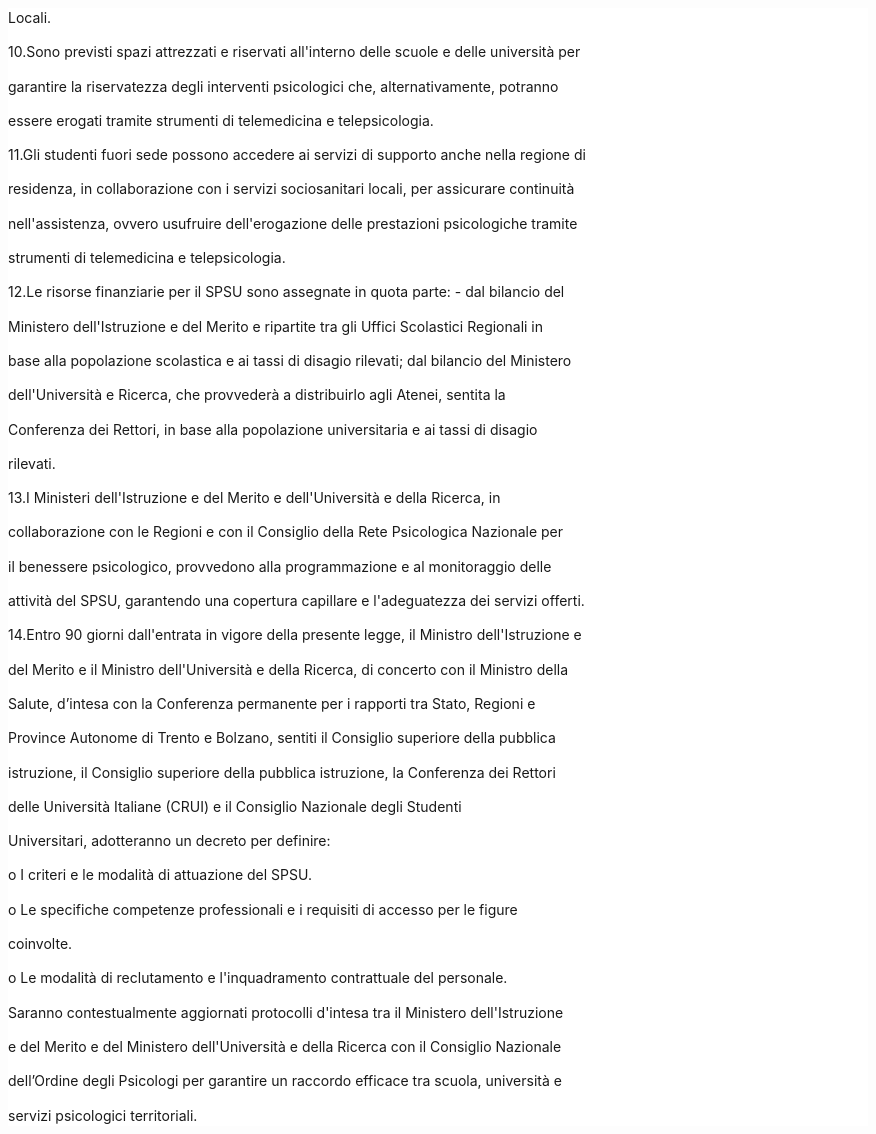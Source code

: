 Locali.

10.Sono previsti spazi attrezzati e riservati all'interno delle scuole e delle università per

garantire la riservatezza degli interventi psicologici che, alternativamente, potranno

essere erogati tramite strumenti di telemedicina e telepsicologia.

11.Gli studenti fuori sede possono accedere ai servizi di supporto anche nella regione di

residenza, in collaborazione con i servizi sociosanitari locali, per assicurare continuità

nell'assistenza, ovvero usufruire dell'erogazione delle prestazioni psicologiche tramite

strumenti di telemedicina e telepsicologia.

12.Le risorse finanziarie per il SPSU sono assegnate in quota parte: - dal bilancio del

Ministero dell'Istruzione e del Merito e ripartite tra gli Uffici Scolastici Regionali in

base alla popolazione scolastica e ai tassi di disagio rilevati; dal bilancio del Ministero

dell'Università e Ricerca, che provvederà a distribuirlo agli Atenei, sentita la

Conferenza dei Rettori, in base alla popolazione universitaria e ai tassi di disagio

rilevati.

13.I Ministeri dell'Istruzione e del Merito e dell'Università e della Ricerca, in

collaborazione con le Regioni e con il Consiglio della Rete Psicologica Nazionale per

il benessere psicologico, provvedono alla programmazione e al monitoraggio delle

attività del SPSU, garantendo una copertura capillare e l'adeguatezza dei servizi offerti.

14.Entro 90 giorni dall'entrata in vigore della presente legge, il Ministro dell'Istruzione e

del Merito e il Ministro dell'Università e della Ricerca, di concerto con il Ministro della

Salute, d’intesa con la Conferenza permanente per i rapporti tra Stato, Regioni e

Province Autonome di Trento e Bolzano, sentiti il Consiglio superiore della pubblica

istruzione, il Consiglio superiore della pubblica istruzione, la Conferenza dei Rettori

delle Università Italiane (CRUI) e il Consiglio Nazionale degli Studenti

Universitari, adotteranno un decreto per definire:

o I criteri e le modalità di attuazione del SPSU.

o Le specifiche competenze professionali e i requisiti di accesso per le figure

coinvolte.

o Le modalità di reclutamento e l'inquadramento contrattuale del personale.

Saranno contestualmente aggiornati protocolli d'intesa tra il Ministero dell'Istruzione

e del Merito e del Ministero dell'Università e della Ricerca con il Consiglio Nazionale

dell’Ordine degli Psicologi per garantire un raccordo efficace tra scuola, università e

servizi psicologici territoriali.
